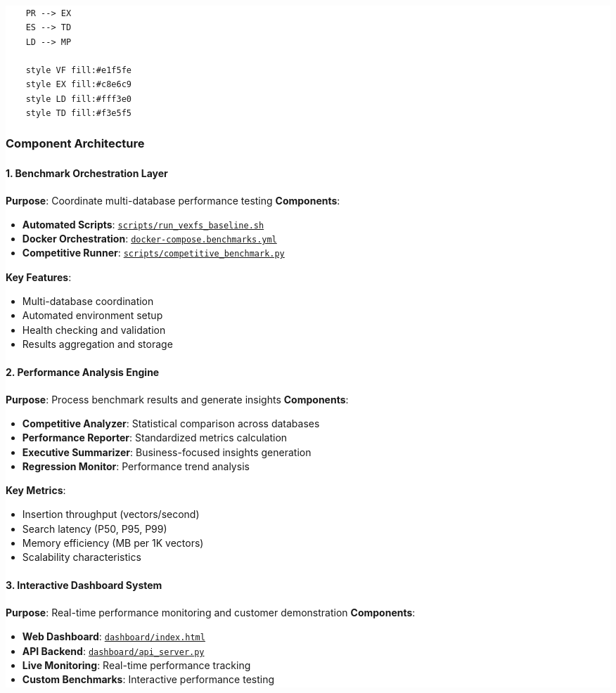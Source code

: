 ```mermaid
    PR --> EX
    ES --> TD
    LD --> MP
    
    style VF fill:#e1f5fe
    style EX fill:#c8e6c9
    style LD fill:#fff3e0
    style TD fill:#f3e5f5
```

### Component Architecture

#### 1. Benchmark Orchestration Layer

**Purpose**: Coordinate multi-database performance testing
**Components**:
- **Automated Scripts**: [`scripts/run_vexfs_baseline.sh`](mdc:docs/implementation/COMPETITIVE_BENCHMARKING_IMPLEMENTATION.md)
- **Docker Orchestration**: [`docker-compose.benchmarks.yml`](mdc:docs/implementation/COMPETITIVE_BENCHMARKING_IMPLEMENTATION.md)
- **Competitive Runner**: [`scripts/competitive_benchmark.py`](mdc:docs/implementation/COMPETITIVE_BENCHMARKING_IMPLEMENTATION.md)

**Key Features**:
- Multi-database coordination
- Automated environment setup
- Health checking and validation
- Results aggregation and storage

#### 2. Performance Analysis Engine

**Purpose**: Process benchmark results and generate insights
**Components**:
- **Competitive Analyzer**: Statistical comparison across databases
- **Performance Reporter**: Standardized metrics calculation
- **Executive Summarizer**: Business-focused insights generation
- **Regression Monitor**: Performance trend analysis

**Key Metrics**:
- Insertion throughput (vectors/second)
- Search latency (P50, P95, P99)
- Memory efficiency (MB per 1K vectors)
- Scalability characteristics

#### 3. Interactive Dashboard System

**Purpose**: Real-time performance monitoring and customer demonstration
**Components**:
- **Web Dashboard**: [`dashboard/index.html`](mdc:docs/implementation/COMPETITIVE_BENCHMARKING_IMPLEMENTATION.md)
- **API Backend**: [`dashboard/api_server.py`](mdc:docs/implementation/COMPETITIVE_BENCHMARKING_IMPLEMENTATION.md)
- **Live Monitoring**: Real-time performance tracking
- **Custom Benchmarks**: Interactive performance testing
